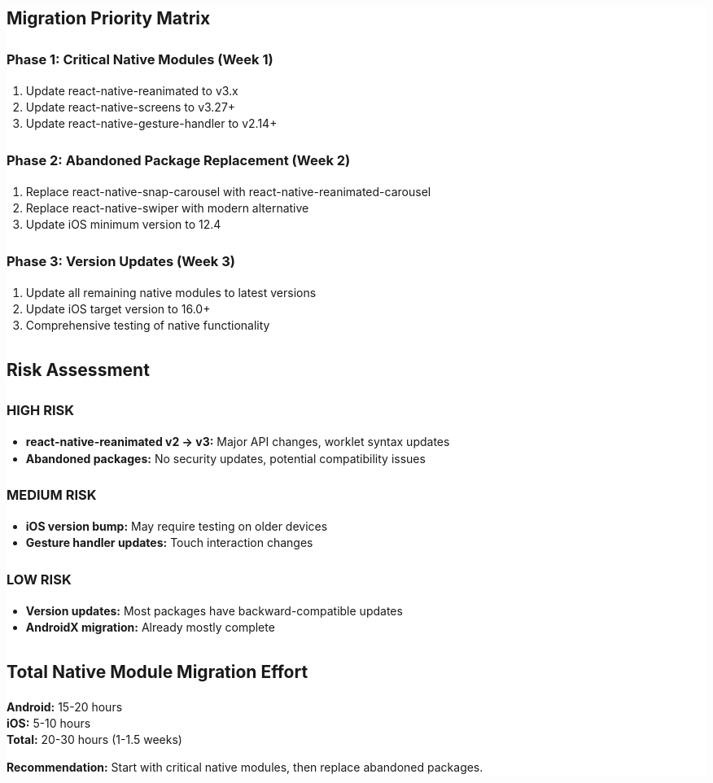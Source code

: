 ## Migration Priority Matrix

### Phase 1: Critical Native Modules (Week 1)
1. Update react-native-reanimated to v3.x
2. Update react-native-screens to v3.27+
3. Update react-native-gesture-handler to v2.14+

### Phase 2: Abandoned Package Replacement (Week 2)
1. Replace react-native-snap-carousel with react-native-reanimated-carousel
2. Replace react-native-swiper with modern alternative
3. Update iOS minimum version to 12.4

### Phase 3: Version Updates (Week 3)
1. Update all remaining native modules to latest versions
2. Update iOS target version to 16.0+
3. Comprehensive testing of native functionality

## Risk Assessment

### HIGH RISK
- **react-native-reanimated v2 → v3:** Major API changes, worklet syntax updates
- **Abandoned packages:** No security updates, potential compatibility issues

### MEDIUM RISK
- **iOS version bump:** May require testing on older devices
- **Gesture handler updates:** Touch interaction changes

### LOW RISK
- **Version updates:** Most packages have backward-compatible updates
- **AndroidX migration:** Already mostly complete

## Total Native Module Migration Effort

**Android:** 15-20 hours  
**iOS:** 5-10 hours  
**Total:** 20-30 hours (1-1.5 weeks)  

**Recommendation:** Start with critical native modules, then replace abandoned packages.




